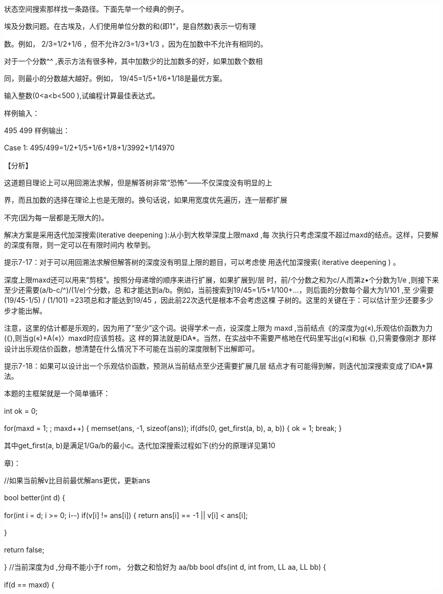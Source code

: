 状态空间搜索那样找一条路径。下面先举一个经典的例子。

埃及分数问题。在古埃及，人们使用单位分数的和(即1“，是自然数)表示一切有理

数。例如， 2/3=1/2+1/6 ，但不允许2/3=1/3+1/3 ，因为在加数中不允许有相同的。

对于一个分数^^ ,表示方法有很多种，其中加数少的比加数多的好，如果加数个数相

同，则最小的分数越大越好。例如， 19/45=1/5+1/6+1/18是最优方案。

输入整数(0<a<b<500 ),试编程计算最佳表达式。

样例输入：

495 499 样例输出：

Case 1: 495/499=1/2+1/5+1/6+1/8+1/3992+1/14970

【分析】

这道题目理论上可以用回溯法求解，但是解答树非常“恐怖”——不仅深度没有明显的上

界，而且加数的选择在理论上也是无限的。换句话说，如果用宽度优先遍历，连一层都扩展

不完(因为每一层都是无限大的)。

解决方案是采用迭代加深搜索(iterative deepening ):从小到大枚举深度上限maxd ,每 次执行只考虑深度不超过maxd的结点。这样，只要解的深度有限，则一定可以在有限时间内 枚举到。

提示7-17：对于可以用回溯法求解但解答树的深度没有明显上限的题目，可以考虑使 用迭代加深搜索( iterative deepening ) 。

深度上限maxd还可以用来“剪枝”。按照分母递增的顺序来进行扩展，如果扩展到/层 时，前/个分数之和为c/人而第z•个分数为1/e ,则接下来至少还需要(a/b-c/^)/(1/e)个分数，总 和才能达到a/b。例如，当前搜索到19/45=1/5+1/100+...，则后面的分数每个最大为1/101 ,至 少需要(19/45-1/5) / (1/101) =23项总和才能达到19/45 ，因此前22次迭代是根本不会考虑这棵 子树的。这里的关键在于：可以估计至少还要多少步才能出解。

注意，这里的估计都是乐观的，因为用了“至少”这个词。说得学术一点，设深度上限为 maxd ,当前结点《的深度为g(«),乐观估价函数为力(《),则当g(«)+A(«)〉maxd时应该剪枝。这 样的算法就是IDA*。当然，在实战中不需要严格地在代码里写出g(«)和枞《),只需要像刚才 那样设计出乐观估价函数，想清楚在什么情况下不可能在当前的深度限制下出解即可。

提示7-18：如果可以设计出一个乐观估价函数，预测从当前结点至少还需要扩展几层 结点才有可能得到解，则迭代加深搜索变成了IDA*算法。

本题的主框架就是一个简单循环：

int ok = 0;

for(maxd = 1; ; maxd++) { memset(ans, -1, sizeof(ans)); if(dfs(0, get_first(a, b), a, b)) { ok = 1; break; }

其中get_first(a, b)是满足1/Ga/b的最小c。迭代加深搜索过程如下(约分的原理详见第10

章)：

//如果当前解v比目前最优解ans更优，更新ans

bool better(int d) {

for(int i = d; i >= 0; i--) if(v[i] != ans[i]) { return ans[i] == -1 || v[i] < ans[i];

}

return false;

} //当前深度为d ,分母不能小于f rom， 分数之和恰好为 aa/bb bool dfs(int d, int from, LL aa, LL bb) {

if(d == maxd) {
